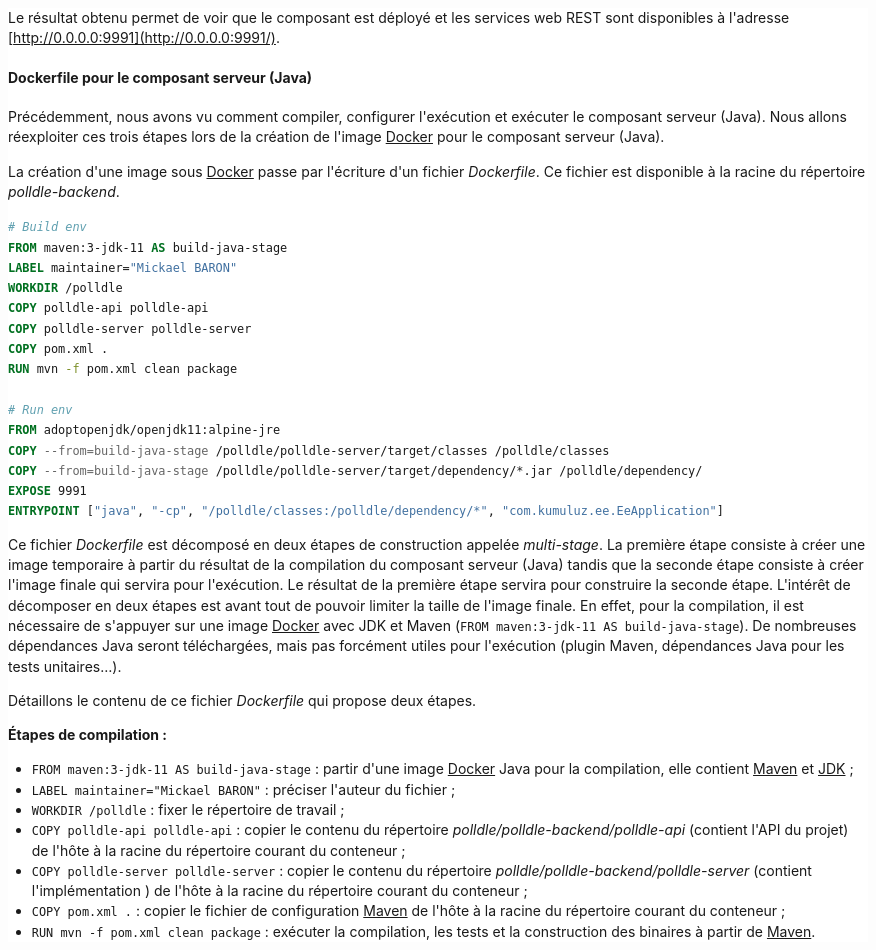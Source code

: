 Le résultat obtenu permet de voir que le composant est déployé et les services web REST sont disponibles à l'adresse [http://0.0.0.0:9991](http://0.0.0.0:9991/).

#### Dockerfile pour le composant serveur (Java)

Précédemment, nous avons vu comment compiler, configurer l'exécution et exécuter le composant serveur (Java). Nous allons réexploiter ces trois étapes lors de la création de l'image [Docker](https://www.docker.com/) pour le composant serveur (Java).

La création d'une image sous [Docker](https://www.docker.com/) passe par l'écriture d'un fichier *Dockerfile*. Ce fichier est disponible à la racine du répertoire *polldle-backend*.

```dockerfile
# Build env
FROM maven:3-jdk-11 AS build-java-stage
LABEL maintainer="Mickael BARON"
WORKDIR /polldle
COPY polldle-api polldle-api
COPY polldle-server polldle-server
COPY pom.xml .
RUN mvn -f pom.xml clean package

# Run env
FROM adoptopenjdk/openjdk11:alpine-jre
COPY --from=build-java-stage /polldle/polldle-server/target/classes /polldle/classes
COPY --from=build-java-stage /polldle/polldle-server/target/dependency/*.jar /polldle/dependency/
EXPOSE 9991
ENTRYPOINT ["java", "-cp", "/polldle/classes:/polldle/dependency/*", "com.kumuluz.ee.EeApplication"]
```

Ce fichier *Dockerfile* est décomposé en deux étapes de construction appelée *multi-stage*. La première étape consiste à créer une image temporaire à partir du résultat de la compilation du composant serveur (Java) tandis que la seconde étape consiste à créer l'image finale qui servira pour l'exécution. Le résultat de la première étape servira pour construire la seconde étape. L'intérêt de décomposer en deux étapes est avant tout de pouvoir limiter la taille de l'image finale. En effet, pour la compilation, il est nécessaire de s'appuyer sur une image [Docker](https://www.docker.com/) avec JDK et Maven (`FROM maven:3-jdk-11 AS build-java-stage`). De nombreuses dépendances Java seront téléchargées, mais pas forcément utiles pour l'exécution (plugin Maven, dépendances Java pour les tests unitaires…).

Détaillons le contenu de ce fichier *Dockerfile* qui propose deux étapes.

**Étapes de compilation :**

* `FROM maven:3-jdk-11 AS build-java-stage` : partir d'une image [Docker](https://www.docker.com/) Java pour la compilation, elle contient [Maven](https://maven.apache.org/) et [JDK](http://jdk.java.net/) ;
* `LABEL maintainer="Mickael BARON"` : préciser l'auteur du fichier ;
* `WORKDIR /polldle` : fixer le répertoire de travail ;
* `COPY polldle-api polldle-api` : copier le contenu du répertoire *polldle/polldle-backend/polldle-api* (contient l'API du projet) de l'hôte à la racine du répertoire courant du conteneur ;
* `COPY polldle-server polldle-server` : copier le contenu du répertoire *polldle/polldle-backend/polldle-server* (contient l'implémentation ) de l'hôte à la racine du répertoire courant du conteneur ;
* `COPY pom.xml .` : copier le fichier de configuration [Maven](https://maven.apache.org/) de l'hôte à la racine du répertoire courant du conteneur ;
* `RUN mvn -f pom.xml clean package` : exécuter la compilation, les tests et la construction des binaires à partir de [Maven](https://maven.apache.org/).
